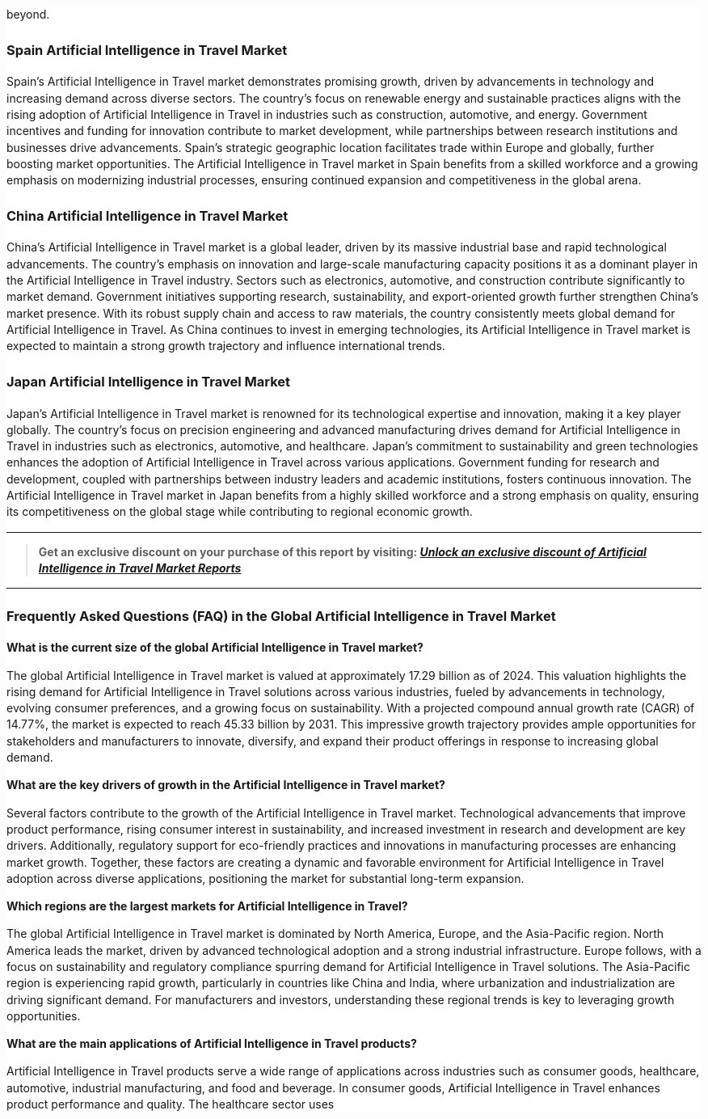 beyond.</p><h3>Spain Artificial Intelligence in Travel Market</h3><p>Spain&rsquo;s Artificial Intelligence in Travel market demonstrates promising growth, driven by advancements in technology and increasing demand across diverse sectors. The country&rsquo;s focus on renewable energy and sustainable practices aligns with the rising adoption of Artificial Intelligence in Travel in industries such as construction, automotive, and energy. Government incentives and funding for innovation contribute to market development, while partnerships between research institutions and businesses drive advancements. Spain&rsquo;s strategic geographic location facilitates trade within Europe and globally, further boosting market opportunities. The Artificial Intelligence in Travel market in Spain benefits from a skilled workforce and a growing emphasis on modernizing industrial processes, ensuring continued expansion and competitiveness in the global arena.</p><h3>China Artificial Intelligence in Travel Market</h3><p>China&rsquo;s Artificial Intelligence in Travel market is a global leader, driven by its massive industrial base and rapid technological advancements. The country&rsquo;s emphasis on innovation and large-scale manufacturing capacity positions it as a dominant player in the Artificial Intelligence in Travel industry. Sectors such as electronics, automotive, and construction contribute significantly to market demand. Government initiatives supporting research, sustainability, and export-oriented growth further strengthen China&rsquo;s market presence. With its robust supply chain and access to raw materials, the country consistently meets global demand for Artificial Intelligence in Travel. As China continues to invest in emerging technologies, its Artificial Intelligence in Travel market is expected to maintain a strong growth trajectory and influence international trends.</p><h3>Japan Artificial Intelligence in Travel Market</h3><p>Japan&rsquo;s Artificial Intelligence in Travel market is renowned for its technological expertise and innovation, making it a key player globally. The country&rsquo;s focus on precision engineering and advanced manufacturing drives demand for Artificial Intelligence in Travel in industries such as electronics, automotive, and healthcare. Japan&rsquo;s commitment to sustainability and green technologies enhances the adoption of Artificial Intelligence in Travel across various applications. Government funding for research and development, coupled with partnerships between industry leaders and academic institutions, fosters continuous innovation. The Artificial Intelligence in Travel market in Japan benefits from a highly skilled workforce and a strong emphasis on quality, ensuring its competitiveness on the global stage while contributing to regional economic growth.</p><hr /><blockquote><p><strong>Get an exclusive discount on your purchase of this report by visiting: <em><a href="://marketresearchpulse.com/ask-for-discount/78287?utm_source=Github&amp;utm_medium=0116">Unlock an exclusive discount of Artificial Intelligence in Travel Market Reports</a></em>&nbsp;</strong></p></blockquote><hr /><h3>Frequently Asked Questions (FAQ) in the Global Artificial Intelligence in Travel Market</h3><p><strong>What is the current size of the global Artificial Intelligence in Travel market?</strong></p><p>The global Artificial Intelligence in Travel market is valued at approximately 17.29 billion as of 2024. This valuation highlights the rising demand for Artificial Intelligence in Travel solutions across various industries, fueled by advancements in technology, evolving consumer preferences, and a growing focus on sustainability. With a projected compound annual growth rate (CAGR) of 14.77%, the market is expected to reach 45.33 billion by 2031. This impressive growth trajectory provides ample opportunities for stakeholders and manufacturers to innovate, diversify, and expand their product offerings in response to increasing global demand.</p><p><strong>What are the key drivers of growth in the Artificial Intelligence in Travel market?</strong></p><p>Several factors contribute to the growth of the Artificial Intelligence in Travel market. Technological advancements that improve product performance, rising consumer interest in sustainability, and increased investment in research and development are key drivers. Additionally, regulatory support for eco-friendly practices and innovations in manufacturing processes are enhancing market growth. Together, these factors are creating a dynamic and favorable environment for Artificial Intelligence in Travel adoption across diverse applications, positioning the market for substantial long-term expansion.</p><p><strong>Which regions are the largest markets for Artificial Intelligence in Travel?</strong></p><p>The global Artificial Intelligence in Travel market is dominated by North America, Europe, and the Asia-Pacific region. North America leads the market, driven by advanced technological adoption and a strong industrial infrastructure. Europe follows, with a focus on sustainability and regulatory compliance spurring demand for Artificial Intelligence in Travel solutions. The Asia-Pacific region is experiencing rapid growth, particularly in countries like China and India, where urbanization and industrialization are driving significant demand. For manufacturers and investors, understanding these regional trends is key to leveraging growth opportunities.</p><p><strong>What are the main applications of Artificial Intelligence in Travel products?</strong></p><p>Artificial Intelligence in Travel products serve a wide range of applications across industries such as consumer goods, healthcare, automotive, industrial manufacturing, and food and beverage. In consumer goods, Artificial Intelligence in Travel enhances product performance and quality. The healthcare sector uses